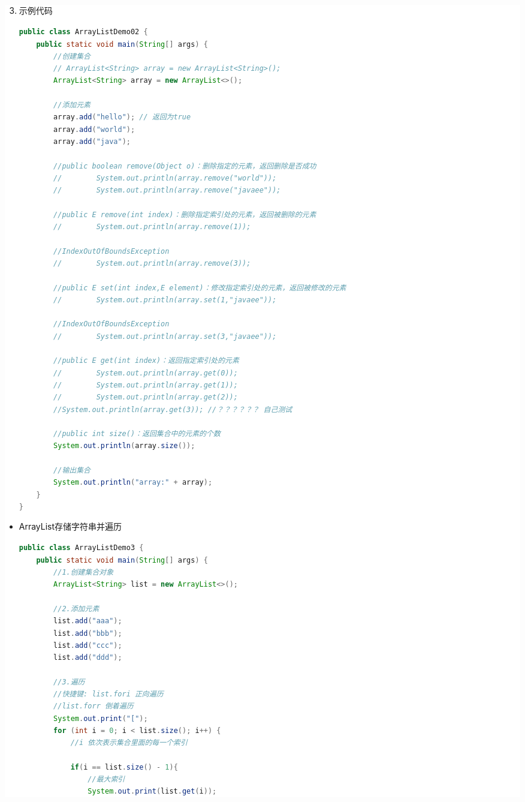   3. 示例代码

     ```Java
     public class ArrayListDemo02 {
         public static void main(String[] args) {
             //创建集合
             // ArrayList<String> array = new ArrayList<String>();
             ArrayList<String> array = new ArrayList<>();
     
             //添加元素
             array.add("hello"); // 返回为true
             array.add("world");
             array.add("java");
     
             //public boolean remove(Object o)：删除指定的元素，返回删除是否成功
             //        System.out.println(array.remove("world"));
             //        System.out.println(array.remove("javaee"));
     
             //public E remove(int index)：删除指定索引处的元素，返回被删除的元素
             //        System.out.println(array.remove(1));
     
             //IndexOutOfBoundsException
             //        System.out.println(array.remove(3));
     
             //public E set(int index,E element)：修改指定索引处的元素，返回被修改的元素
             //        System.out.println(array.set(1,"javaee"));
     
             //IndexOutOfBoundsException
             //        System.out.println(array.set(3,"javaee"));
     
             //public E get(int index)：返回指定索引处的元素
             //        System.out.println(array.get(0));
             //        System.out.println(array.get(1));
             //        System.out.println(array.get(2));
             //System.out.println(array.get(3)); //？？？？？？ 自己测试
     
             //public int size()：返回集合中的元素的个数
             System.out.println(array.size());
     
             //输出集合
             System.out.println("array:" + array);
         }
     }
     ```

- ArrayList存储字符串并遍历

  ```java
  public class ArrayListDemo3 {
      public static void main(String[] args) {
          //1.创建集合对象
          ArrayList<String> list = new ArrayList<>();
  
          //2.添加元素
          list.add("aaa");
          list.add("bbb");
          list.add("ccc");
          list.add("ddd");
  
          //3.遍历
          //快捷键: list.fori 正向遍历
          //list.forr 倒着遍历
          System.out.print("[");
          for (int i = 0; i < list.size(); i++) {
              //i 依次表示集合里面的每一个索引
  
              if(i == list.size() - 1){
                  //最大索引
                  System.out.print(list.get(i));
  ```